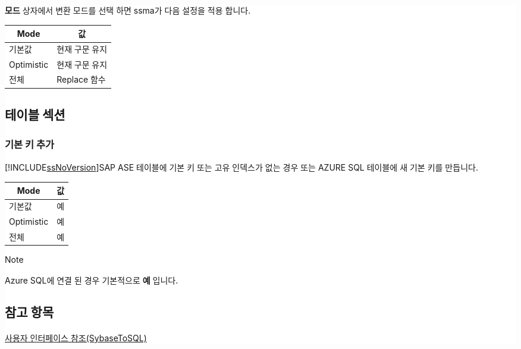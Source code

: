 **모드** 상자에서 변환 모드를 선택 하면 ssma가 다음 설정을 적용 합니다.

|Mode|값|
|-|-|
|기본값|현재 구문 유지|
|Optimistic|현재 구문 유지|
|전체|Replace 함수|

## <a name="tables-section"></a>테이블 섹션

### <a name="add-primary-key"></a>기본 키 추가

[!INCLUDE[ssNoVersion](../../includes/ssnoversion-md.md)]SAP ASE 테이블에 기본 키 또는 고유 인덱스가 없는 경우 또는 AZURE SQL 테이블에 새 기본 키를 만듭니다.

|Mode|값|
|-|-|
|기본값|예|
|Optimistic|예|
|전체|예|

> [!NOTE]
> Azure SQL에 연결 된 경우 기본적으로 **예** 입니다.

## <a name="see-also"></a>참고 항목

[사용자 인터페이스 참조(SybaseToSQL)](../../ssma/sybase/user-interface-reference-sybasetosql.md)
